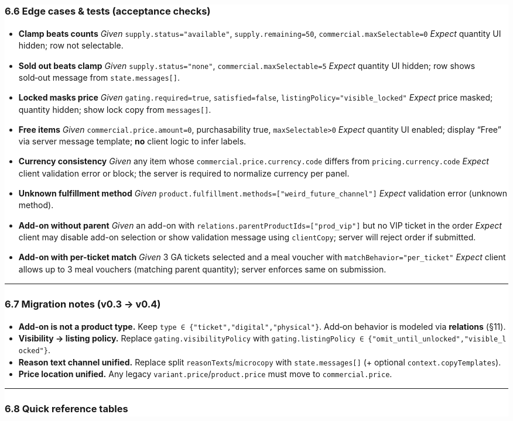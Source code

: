
### 6.6 Edge cases & tests (acceptance checks)

- **Clamp beats counts**
  _Given_ `supply.status="available"`, `supply.remaining=50`, `commercial.maxSelectable=0`
  _Expect_ quantity UI hidden; row not selectable.

- **Sold out beats clamp**
  _Given_ `supply.status="none"`, `commercial.maxSelectable=5`
  _Expect_ quantity UI hidden; row shows sold‑out message from `state.messages[]`.

- **Locked masks price**
  _Given_ `gating.required=true`, `satisfied=false`, `listingPolicy="visible_locked"`
  _Expect_ price masked; quantity hidden; show lock copy from `messages[]`.

- **Free items**
  _Given_ `commercial.price.amount=0`, purchasability true, `maxSelectable>0`
  _Expect_ quantity UI enabled; display “Free” via server message template; **no** client logic to infer labels.

- **Currency consistency**
  _Given_ any item whose `commercial.price.currency.code` differs from `pricing.currency.code`
  _Expect_ client validation error or block; the server is required to normalize currency per panel.

- **Unknown fulfillment method**
  _Given_ `product.fulfillment.methods=["weird_future_channel"]`
  _Expect_ validation error (unknown method).

- **Add-on without parent**
  _Given_ an add-on with `relations.parentProductIds=["prod_vip"]` but no VIP ticket in the order
  _Expect_ client may disable add-on selection or show validation message using `clientCopy`; server will reject order if submitted.

- **Add-on with per-ticket match**
  _Given_ 3 GA tickets selected and a meal voucher with `matchBehavior="per_ticket"`
  _Expect_ client allows up to 3 meal vouchers (matching parent quantity); server enforces same on submission.

---

### 6.7 Migration notes (v0.3 → v0.4)

- **Add‑on is not a product type.** Keep `type ∈ {"ticket","digital","physical"}`. Add‑on behavior is modeled via **relations** (§11).
- **Visibility → listing policy.** Replace `gating.visibilityPolicy` with `gating.listingPolicy ∈ {"omit_until_unlocked","visible_locked"}`.
- **Reason text channel unified.** Replace split `reasonTexts`/`microcopy` with `state.messages[]` (+ optional `context.copyTemplates`).
- **Price location unified.** Any legacy `variant.price`/`product.price` must move to `commercial.price`.

---

### 6.8 Quick reference tables
